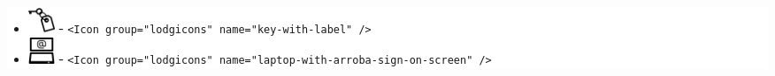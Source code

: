  - <img src="./lodgicons/key-with-label.png" height="30" width="30" /> - `<Icon group="lodgicons" name="key-with-label" />`
 - <img src="./lodgicons/laptop-with-arroba-sign-on-screen.png" height="30" width="30" /> - `<Icon group="lodgicons" name="laptop-with-arroba-sign-on-screen" />`